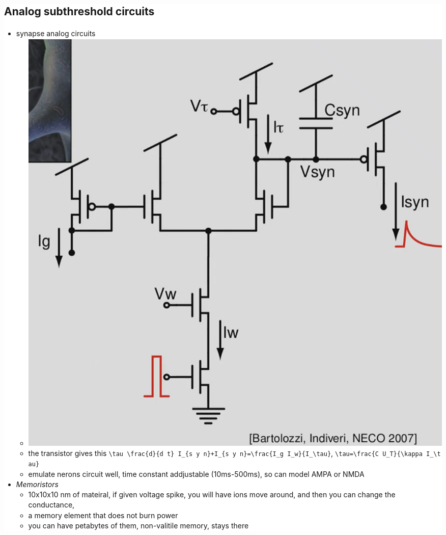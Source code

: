 ## Analog subthreshold circuits
- synapse analog circuits
    - ![-c300](media/16758531171447.png)
    - the transistor gives this ``\tau \frac{d}{d t} I_{s y n}+I_{s y n}=\frac{I_g I_w}{I_\tau}``, ``\tau=\frac{C U_T}{\kappa I_\tau}``
    - emulate nerons circuit well, time constant addjustable (10ms-500ms), so can model AMPA or NMDA
- *Memoristors*
    - 10x10x10 nm of mateiral, if given voltage spike, you will have ions move around, and then you can change the conductance,
    - a memory element that does not burn power
    - you can have petabytes of them, non-valitile memory, stays there